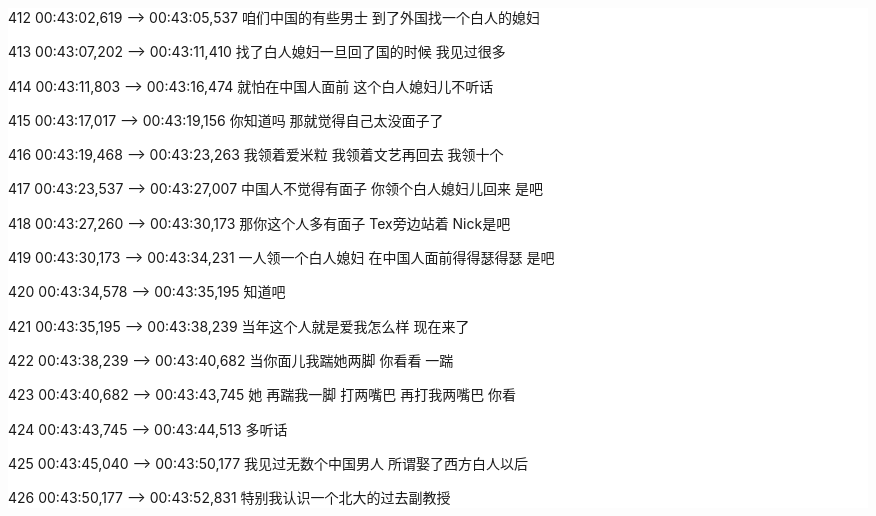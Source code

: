 412
00:43:02,619 –&gt; 00:43:05,537
咱们中国的有些男士 到了外国找一个白人的媳妇
 
413
00:43:07,202 –&gt; 00:43:11,410
找了白人媳妇一旦回了国的时候 我见过很多
 
414
00:43:11,803 –&gt; 00:43:16,474
就怕在中国人面前 这个白人媳妇儿不听话
 
415
00:43:17,017 –&gt; 00:43:19,156
你知道吗 那就觉得自己太没面子了
 
416
00:43:19,468 –&gt; 00:43:23,263
我领着爱米粒 我领着文艺再回去 我领十个
 
417
00:43:23,537 –&gt; 00:43:27,007
中国人不觉得有面子 你领个白人媳妇儿回来 是吧
 
418
00:43:27,260 –&gt; 00:43:30,173
那你这个人多有面子 Tex旁边站着 Nick是吧
 
419
00:43:30,173 –&gt; 00:43:34,231
一人领一个白人媳妇 在中国人面前得得瑟得瑟 是吧
 
420
00:43:34,578 –&gt; 00:43:35,195
知道吧
 
421
00:43:35,195 –&gt; 00:43:38,239
当年这个人就是爱我怎么样 现在来了
 
422
00:43:38,239 –&gt; 00:43:40,682
当你面儿我踹她两脚 你看看 一踹
 
423
00:43:40,682 –&gt; 00:43:43,745
她 再踹我一脚 打两嘴巴 再打我两嘴巴 你看
 
424
00:43:43,745 –&gt; 00:43:44,513
多听话
 
425
00:43:45,040 –&gt; 00:43:50,177
我见过无数个中国男人 所谓娶了西方白人以后
 
426
00:43:50,177 –&gt; 00:43:52,831
特别我认识一个北大的过去副教授
 